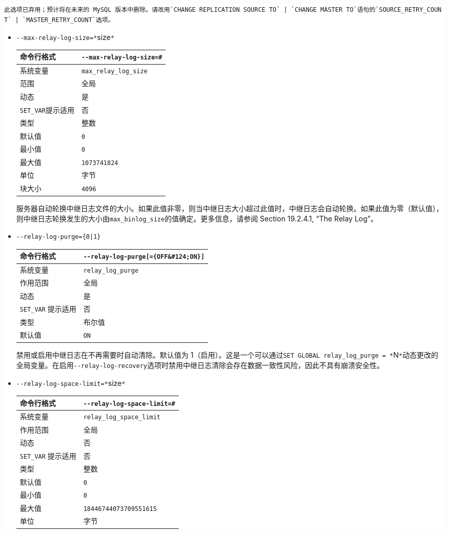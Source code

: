     此选项已弃用；预计将在未来的 MySQL 版本中删除。请改用`CHANGE REPLICATION SOURCE TO` | `CHANGE MASTER TO`语句的`SOURCE_RETRY_COUNT` | `MASTER_RETRY_COUNT`选项。

+   `--max-relay-log-size=*`size`*`

    | 命令行格式 | `--max-relay-log-size=#` |
    | --- | --- |
    | 系统变量 | `max_relay_log_size` |
    | 范围 | 全局 |
    | 动态 | 是 |
    | `SET_VAR`提示适用 | 否 |
    | 类型 | 整数 |
    | 默认值 | `0` |
    | 最小值 | `0` |
    | 最大值 | `1073741824` |
    | 单位 | 字节 |
    | 块大小 | `4096` |

    服务器自动轮换中继日志文件的大小。如果此值非零，则当中继日志大小超过此值时，中继日志会自动轮换。如果此值为零（默认值），则中继日志轮换发生的大小由`max_binlog_size`的值确定。更多信息，请参阅 Section 19.2.4.1, “The Relay Log”。

+   `--relay-log-purge={0|1}`

    | 命令行格式 | `--relay-log-purge[={OFF&#124;ON}]` |
    | --- | --- |
    | 系统变量 | `relay_log_purge` |
    | 作用范围 | 全局 |
    | 动态 | 是 |
    | `SET_VAR` 提示适用 | 否 |
    | 类型 | 布尔值 |
    | 默认值 | `ON` |

    禁用或启用中继日志在不再需要时自动清除。默认值为 1（启用）。这是一个可以通过`SET GLOBAL relay_log_purge = *`N`*`动态更改的全局变量。在启用`--relay-log-recovery`选项时禁用中继日志清除会存在数据一致性风险，因此不具有崩溃安全性。

+   `--relay-log-space-limit=*`size`*`

    | 命令行格式 | `--relay-log-space-limit=#` |
    | --- | --- |
    | 系统变量 | `relay_log_space_limit` |
    | 作用范围 | 全局 |
    | 动态 | 否 |
    | `SET_VAR` 提示适用 | 否 |
    | 类型 | 整数 |
    | 默认值 | `0` |
    | 最小值 | `0` |
    | 最大值 | `18446744073709551615` |
    | 单位 | 字节 |
